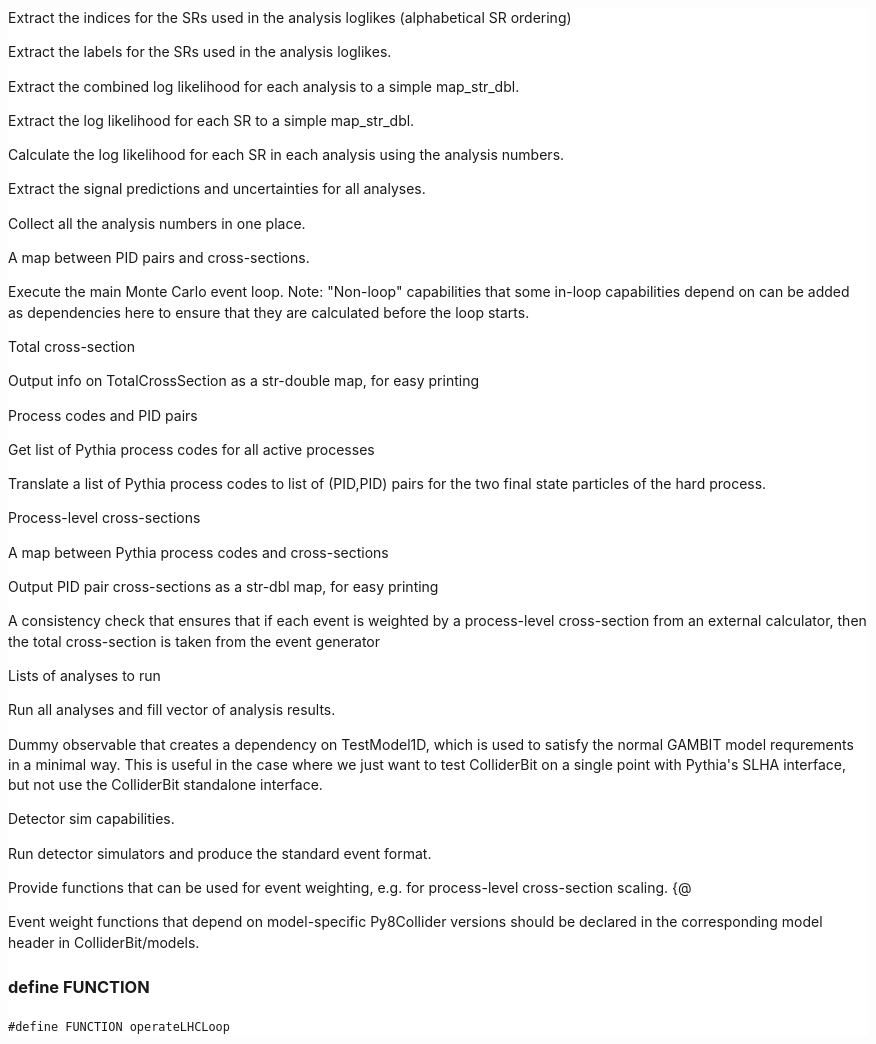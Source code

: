 Extract the indices for the SRs used in the analysis loglikes (alphabetical SR ordering)

Extract the labels for the SRs used in the analysis loglikes.

Extract the combined log likelihood for each analysis to a simple map_str_dbl.

Extract the log likelihood for each SR to a simple map_str_dbl.

Calculate the log likelihood for each SR in each analysis using the analysis numbers.

Extract the signal predictions and uncertainties for all analyses.

Collect all the analysis numbers in one place.

A map between PID pairs and cross-sections.

Execute the main Monte Carlo event loop. Note: "Non-loop" capabilities that some in-loop capabilities depend on can be added as dependencies here to ensure that they are calculated before the loop starts.

Total cross-section

Output info on TotalCrossSection as a str-double map, for easy printing

Process codes and PID pairs

Get list of Pythia process codes for all active processes

Translate a list of Pythia process codes to list of (PID,PID) pairs for the two final state particles of the hard process.

Process-level cross-sections

A map between Pythia process codes and cross-sections

Output PID pair cross-sections as a str-dbl map, for easy printing

A consistency check that ensures that if each event is weighted by a process-level cross-section from an external calculator, then the total cross-section is taken from the event generator

Lists of analyses to run

Run all analyses and fill vector of analysis results.

Dummy observable that creates a dependency on TestModel1D, which is used to satisfy the normal GAMBIT model requrements in a minimal way. This is useful in the case where we just want to test ColliderBit on a single point with Pythia's SLHA interface, but not use the ColliderBit standalone interface.

Detector sim capabilities.

Run detector simulators and produce the standard event format.

Provide functions that can be used for event weighting, e.g. for process-level cross-section scaling. {@

Event weight functions that depend on model-specific Py8Collider versions should be declared in the corresponding model header in ColliderBit/models. 


### define FUNCTION

```
#define FUNCTION operateLHCLoop
```
